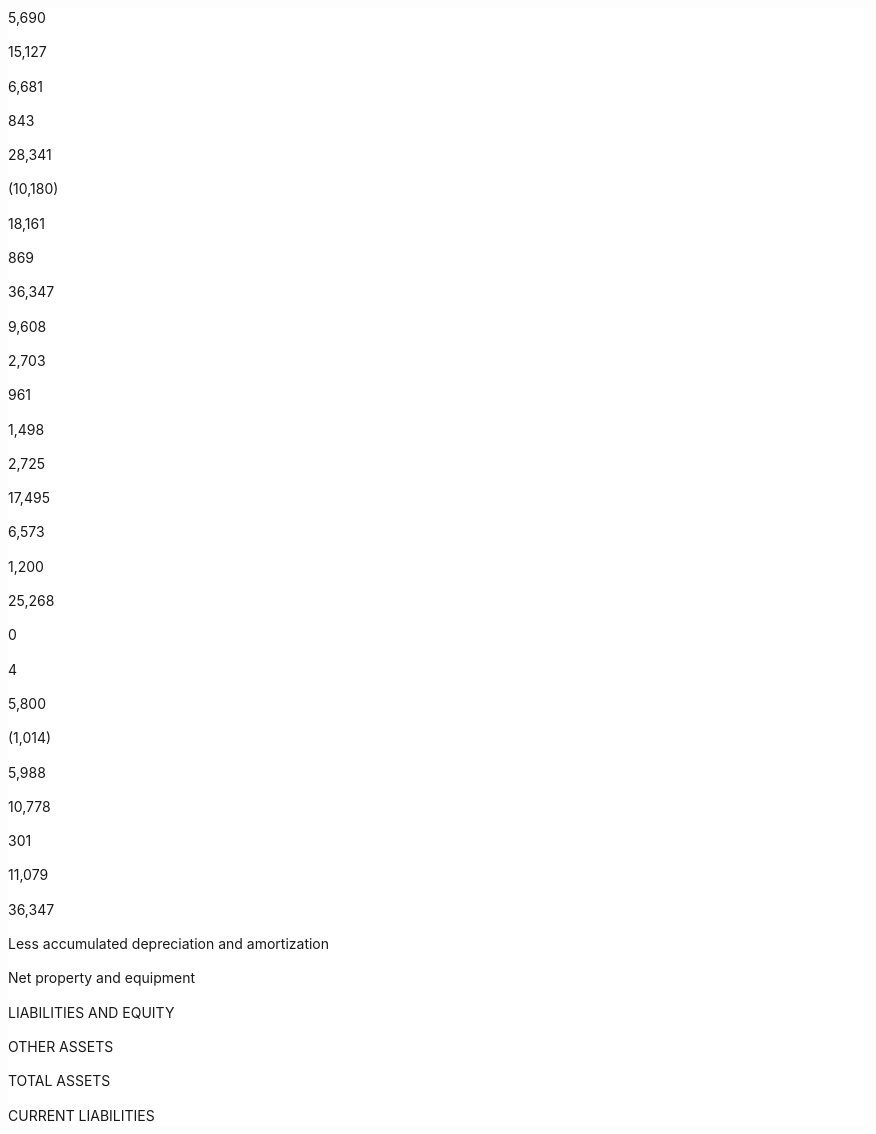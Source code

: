 5,690

15,127

6,681

843

28,341

(10,180)

18,161

869

36,347

9,608

2,703

961

1,498

2,725

17,495

6,573

1,200

25,268

0

4

5,800

(1,014)

5,988

10,778

301

11,079

36,347

Less accumulated depreciation and amortization

Net property and equipment

LIABILITIES AND EQUITY

OTHER ASSETS

TOTAL ASSETS

CURRENT LIABILITIES
